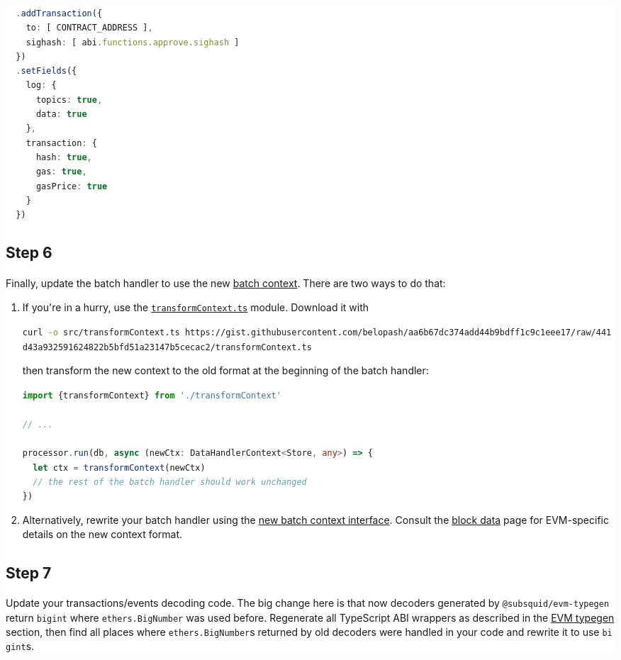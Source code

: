 ```typescript
  .addTransaction({
    to: [ CONTRACT_ADDRESS ],
    sighash: [ abi.functions.approve.sighash ]
  })
  .setFields({
    log: {
      topics: true,
      data: true
    },
    transaction: {
      hash: true,
      gas: true,
      gasPrice: true
    }
  })
```
[//]: # (???? .transaction may be removed from the log item interface in the final version, do check)

## Step 6

Finally, update the batch handler to use the new [batch context](/basics/squid-processor/#batch-context). There are two ways to do that:

1. If you're in a hurry, use the [`transformContext.ts`](https://gist.github.com/belopash/aa6b67dc374add44b9bdff1c9c1eee17) module. Download it with
   ```bash
   curl -o src/transformContext.ts https://gist.githubusercontent.com/belopash/aa6b67dc374add44b9bdff1c9c1eee17/raw/441d43a932591624822b5bfd51a23147b5cecac2/transformContext.ts
   ```
   then transform the new context to the old format at the beginning of the batch handler:
   ```typescript title=src/processor.ts
   import {transformContext} from './transformContext'
   
   // ...

   processor.run(db, async (newCtx: DataHandlerContext<Store, any>) => {
     let ctx = transformContext(newCtx)
     // the rest of the batch handler should work unchanged
   })
   ```

2. Alternatively, rewrite your batch handler using the [new batch context interface](/basics/squid-processor/#batch-context). Consult the [block data](/evm-indexing/context-interfaces) page for EVM-specific details on the new context format.

## Step 7

Update your transactions/events decoding code. The big change here is that now decoders generated by `@subsquid/evm-typegen` return `bigint` where `ethers.BigNumber` was used before. Regenerate all TypeScript ABI wrappers as described in the [EVM typegen](/evm-indexing/squid-evm-typegen) section, then find all places where `ethers.BigNumber`s returned by old decoders were handled in your code and rewrite it to use `bigint`s.


[//]: # (!!!! add a link to the archives page below)
[//]: # (!!!! remove the experimental notice once RPC proxy is stable)